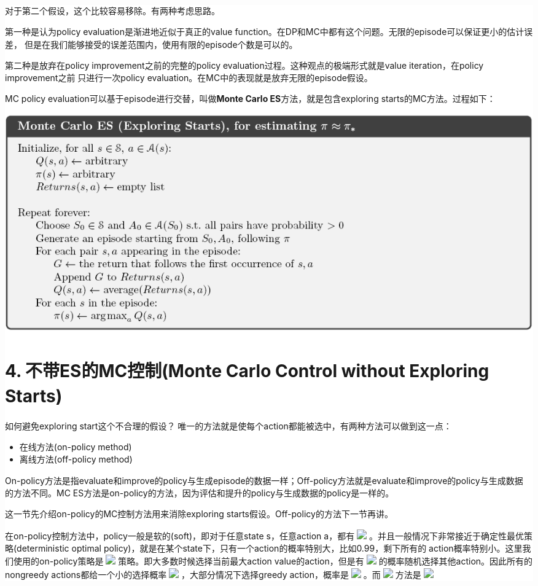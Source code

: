 对于第二个假设，这个比较容易移除。有两种考虑思路。

第一种是认为policy evaluation是渐进地近似于真正的value function。在DP和MC中都有这个问题。无限的episode可以保证更小的估计误差，
但是在我们能够接受的误差范围内，使用有限的episode个数是可以的。

第二种是放弃在policy improvement之前的完整的policy evaluation过程。这种观点的极端形式就是value iteration，在policy improvement之前
只进行一次policy evaluation。在MC中的表现就是放弃无限的episode假设。

MC policy evaluation可以基于episode进行交替，叫做**Monte Carlo ES**方法，就是包含exploring starts的MC方法。过程如下：

<center>

![](../images/5_monte_carlo_methods/mc_es.PNG)

</center>

# 4. 不带ES的MC控制(Monte Carlo Control without Exploring Starts)

如何避免exploring start这个不合理的假设？
唯一的方法就是使每个action都能被选中，有两种方法可以做到这一点：
+ 在线方法(on-policy method)
+ 离线方法(off-policy method)

On-policy方法是指evaluate和improve的policy与生成episode的数据一样；Off-policy方法就是evaluate和improve的policy与生成数据
的方法不同。MC ES方法是on-policy的方法，因为评估和提升的policy与生成数据的policy是一样的。

这一节先介绍on-policy的MC控制方法用来消除exploring starts假设。Off-policy的方法下一节再讲。

在on-policy控制方法中，policy一般是软的(soft)，即对于任意state s，任意action a，都有
![](https://latex.codecogs.com/png.latex?\pi(a|s)>0)
。并且一般情况下非常接近于确定性最优策略(deterministic optimal policy)，就是在某个state下，只有一个action的概率特别大，比如0.99，剩下所有的
action概率特别小。这里我们使用的on-policy策略是
![](https://latex.codecogs.com/png.latex?\epsilon-greedy)
策略。即大多数时候选择当前最大action value的action，但是有
![](https://latex.codecogs.com/png.latex?\epsilon)
的概率随机选择其他action。因此所有的nongreedy actions都给一个小的选择概率
![](https://latex.codecogs.com/png.latex?\frac{\epsilon}{|A(s)|})
，大部分情况下选择greedy action，概率是
![](https://latex.codecogs.com/png.latex?1-\epsilon+\frac{\epsilon}{|A(s)|})
。而
![](https://latex.codecogs.com/png.latex?\epsilon-greedy)
方法是
![](https://latex.codecogs.com/png.latex?\epsilon-soft)